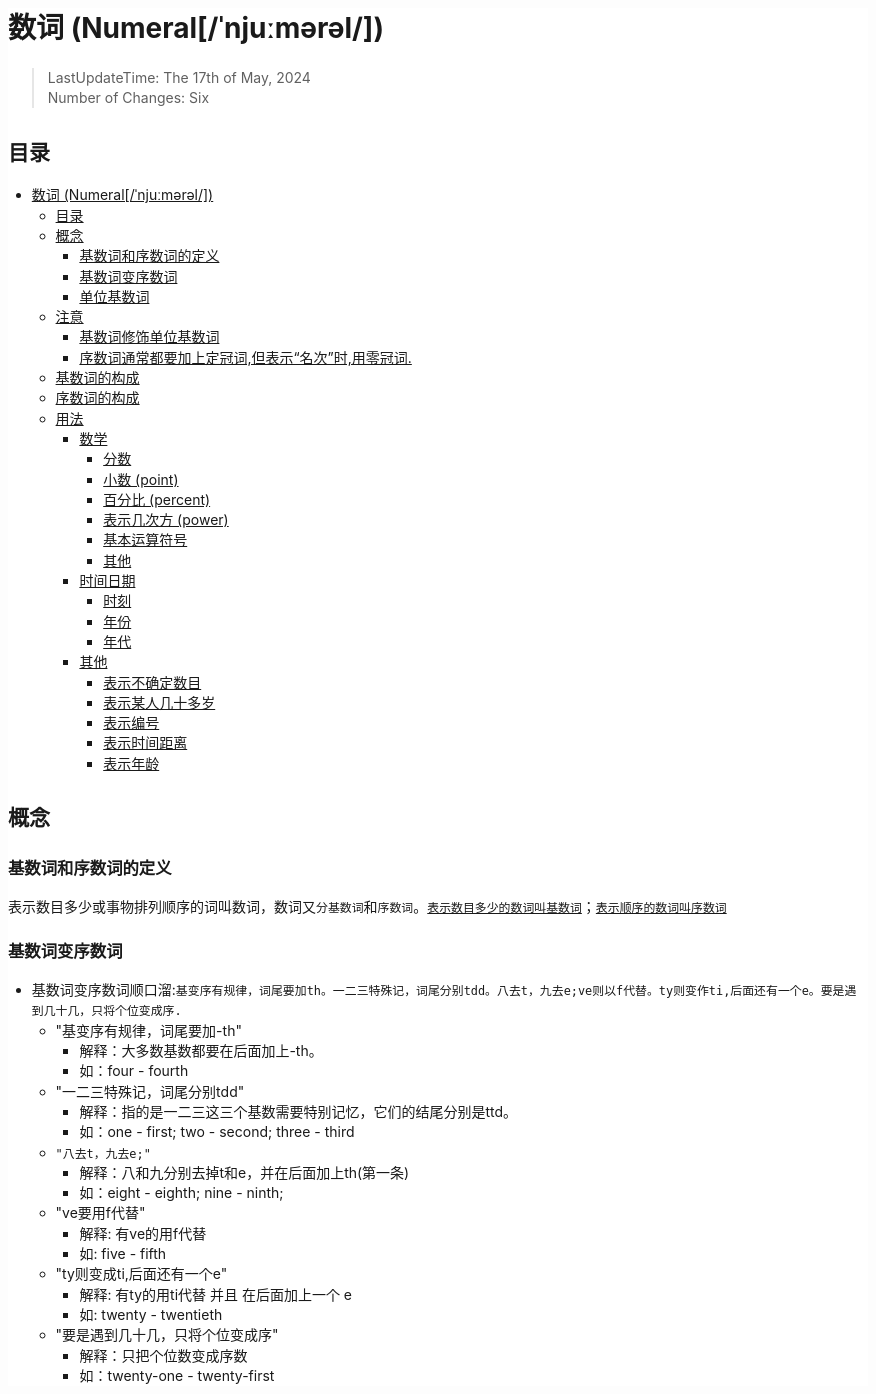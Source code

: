 # 数词 (Numeral[/ˈnjuːmərəl/])
> LastUpdateTime: The 17th of May, 2024  
> Number of Changes: Six

## 目录
- [数词 (Numeral\[/ˈnjuːmərəl/\])](#数词-numeralˈnjuːmərəl)
  - [目录](#目录)
  - [概念](#概念)
    - [基数词和序数词的定义](#基数词和序数词的定义)
    - [基数词变序数词](#基数词变序数词)
    - [单位基数词](#单位基数词)
  - [注意](#注意)
    - [基数词修饰单位基数词](#基数词修饰单位基数词)
    - [序数词通常都要加上定冠词,但表示“名次”时,用零冠词.](#序数词通常都要加上定冠词但表示名次时用零冠词)
  - [基数词的构成](#基数词的构成)
  - [序数词的构成](#序数词的构成)
  - [用法](#用法)
    - [数学](#数学)
      - [分数](#分数)
      - [小数 (point)](#小数-point)
      - [百分比 (percent)](#百分比-percent)
      - [表示几次方 (power)](#表示几次方-power)
      - [基本运算符号](#基本运算符号)
      - [其他](#其他)
    - [时间日期](#时间日期)
      - [时刻](#时刻)
      - [年份](#年份)
      - [年代](#年代)
    - [其他](#其他-1)
      - [表示不确定数目](#表示不确定数目)
      - [表示某人几十多岁](#表示某人几十多岁)
      - [表示编号](#表示编号)
      - [表示时间距离](#表示时间距离)
      - [表示年龄](#表示年龄)


## 概念
### 基数词和序数词的定义
表示数目多少或事物排列顺序的词叫数词，数词又`分基数词`和`序数词`。[`表示数目多少的数词叫基数词`](#基数词的构成)；[`表示顺序的数词叫序数词`](#序数词的构成)
### 基数词变序数词
-   基数词变序数词顺口溜:`基变序有规律，词尾要加th。一二三特殊记，词尾分别tdd。八去t，九去e;ve则以f代替。ty则变作ti,后面还有一个e。要是遇到几十几，只将个位变成序.`
    -   "基变序有规律，词尾要加-th"
        -   解释：大多数基数都要在后面加上-th。
	    -   如：four - fourth
    -   "一二三特殊记，词尾分别tdd"
        -   解释：指的是一二三这三个基数需要特别记忆，它们的结尾分别是ttd。
        -   如：one - first; two - second; three - third
    -   `"八去t，九去e;"`
        -   解释：八和九分别去掉t和e，并在后面加上th(第一条)
	    -   如：eight - eighth; nine - ninth; 
    -   "ve要用f代替"
        -   解释: 有ve的用f代替
        -   如: five - fifth
    -   "ty则变成ti,后面还有一个e"
        -   解释: 有ty的用ti代替 并且 在后面加上一个 e
        -   如: twenty - twentieth   
    -   "要是遇到几十几，只将个位变成序"
        -   解释：只把个位数变成序数
        -   如：twenty-one - twenty-first